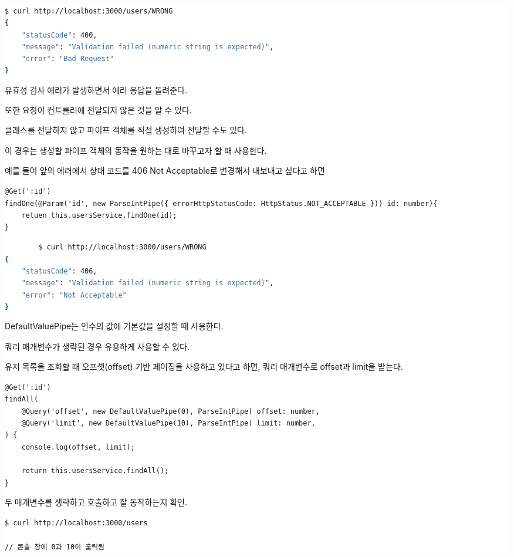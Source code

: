 ```bash
$ curl http://localhost:3000/users/WRONG
{
	"statusCode": 400,
	"message": "Validation failed (numeric string is expected)",
	"error": "Bad Request"
}
```

유효성 검사 에러가 발생하면서 에러 응답을 돌려준다.

또한 요청이 컨트롤러에 전달되지 않은 것을 알 수 있다.

클래스를 전달하지 않고 파이프 객체를 직접 생성하여 전달할 수도 있다. 

이 경우는 생성할 파이프 객체의 동작을 원하는 대로 바꾸고자 할 때 사용한다.

예를 들어 앞의 에러에서 상태 코드를 406 Not Acceptable로 변경해서 내보내고 싶다고 하면

```tsx
@Get(':id')
findOne(@Param('id', new ParseIntPipe({ errorHttpStatusCode: HttpStatus.NOT_ACCEPTABLE })) id: number){
	retuen this.usersService.findOne(id);
}
```

```bash
		$ curl http://localhost:3000/users/WRONG
{
	"statusCode": 406,
	"message": "Validation failed (numeric string is expected)",
	"error": "Not Acceptable"
}
```

DefaultValuePipe는 인수의 값에 기본값을 설정할 때 사용한다. 

쿼리 매개변수가 생략된 경우 유용하게 사용할 수 있다.

유저 목록을 조회할 때 오프셋(offset) 기반 페이징을 사용하고 있다고 하면, 쿼리 매개변수로 offset과 limit을 받는다.

```tsx
@Get(':id')
findAll(
	@Query('offset', new DefaultValuePipe(0), ParseIntPipe) offset: number,
	@Query('limit', new DefaultValuePipe(10), ParseIntPipe) limit: number,
) {
	console.log(offset, limit);

	return this.usersService.findAll();
}
```

두 매개변수를 생략하고 호출하고 잘 동작하는지 확인. 

```bash
$ curl http://localhost:3000/users

// 콘솔 창에 0과 10이 출력됨
```
